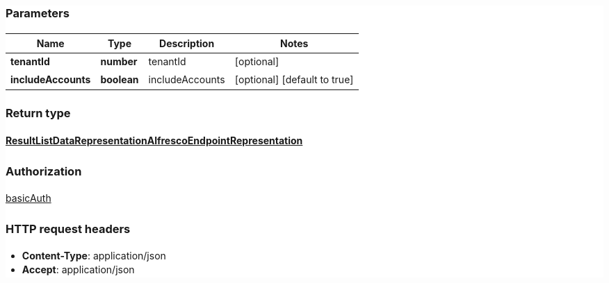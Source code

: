 ### Parameters

Name | Type | Description  | Notes
------------- | ------------- | ------------- | -------------
 **tenantId** | **number**| tenantId | [optional] 
 **includeAccounts** | **boolean**| includeAccounts | [optional] [default to true]

### Return type

[**ResultListDataRepresentationAlfrescoEndpointRepresentation**](ResultListDataRepresentationAlfrescoEndpointRepresentation.md)

### Authorization

[basicAuth](../README.md#basicAuth)

### HTTP request headers

 - **Content-Type**: application/json
 - **Accept**: application/json

